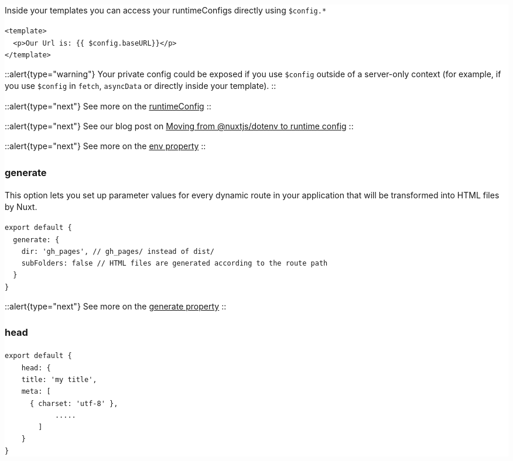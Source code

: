 Inside your templates you can access your runtimeConfigs directly using `$config.*`

```html{}[pages/index.vue]
<template>
  <p>Our Url is: {{ $config.baseURL}}</p>
</template>
```

::alert{type="warning"}
Your private config could be exposed if you use `$config` outside of a server-only context (for example, if you use `$config` in `fetch`, `asyncData` or directly inside your template).
::

::alert{type="next"}
See more on the [runtimeConfig](/___documentation___configuration-glossary/configuration-runtime-config)
::

::alert{type="next"}
See our blog post on [Moving from @nuxtjs/dotenv to runtime config](/tutorials/moving-from-nuxtjs-dotenv-to-runtime-config)
::

::alert{type="next"}
See more on the [env property](/___documentation___configuration-glossary/configuration-env)
::

### generate

This option lets you set up parameter values for every dynamic route in your application that will be transformed into HTML files by Nuxt.

```js{}[nuxt.config.js]
export default {
  generate: {
    dir: 'gh_pages', // gh_pages/ instead of dist/
    subFolders: false // HTML files are generated according to the route path
  }
}
```

::alert{type="next"}
See more on the [generate property](/___documentation___configuration-glossary/configuration-generate)
::

### head

```js{}[nuxt.config.js]
export default {
	head: {
    title: 'my title',
    meta: [
      { charset: 'utf-8' },
			.....
		]
	}
}
```
